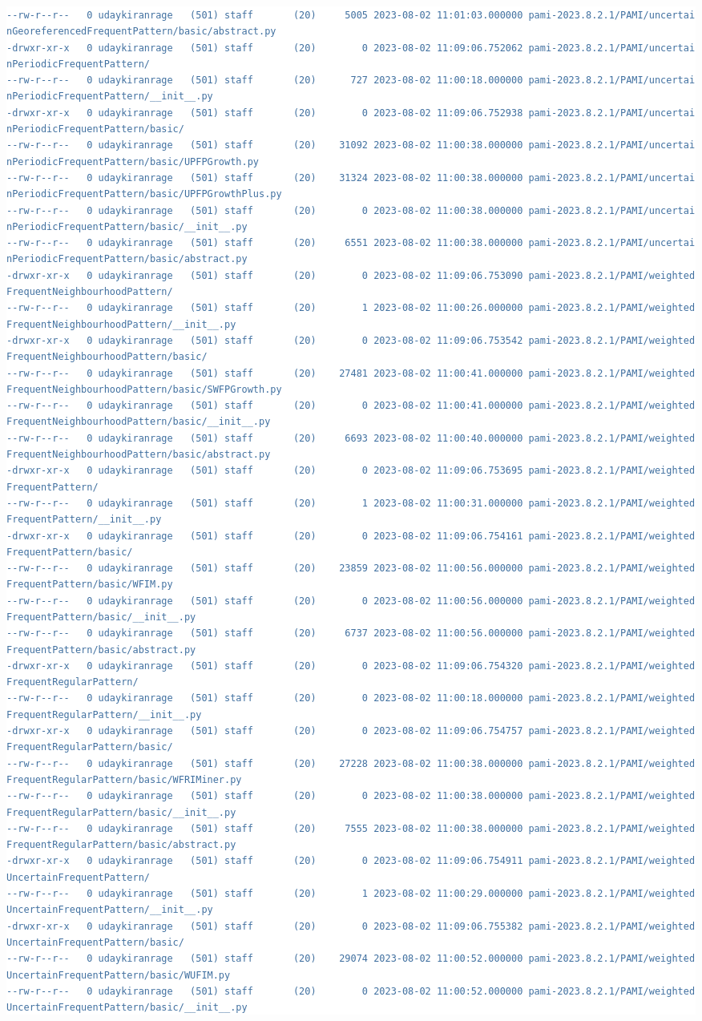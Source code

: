 ```diff
--rw-r--r--   0 udaykiranrage   (501) staff       (20)     5005 2023-08-02 11:01:03.000000 pami-2023.8.2.1/PAMI/uncertainGeoreferencedFrequentPattern/basic/abstract.py
-drwxr-xr-x   0 udaykiranrage   (501) staff       (20)        0 2023-08-02 11:09:06.752062 pami-2023.8.2.1/PAMI/uncertainPeriodicFrequentPattern/
--rw-r--r--   0 udaykiranrage   (501) staff       (20)      727 2023-08-02 11:00:18.000000 pami-2023.8.2.1/PAMI/uncertainPeriodicFrequentPattern/__init__.py
-drwxr-xr-x   0 udaykiranrage   (501) staff       (20)        0 2023-08-02 11:09:06.752938 pami-2023.8.2.1/PAMI/uncertainPeriodicFrequentPattern/basic/
--rw-r--r--   0 udaykiranrage   (501) staff       (20)    31092 2023-08-02 11:00:38.000000 pami-2023.8.2.1/PAMI/uncertainPeriodicFrequentPattern/basic/UPFPGrowth.py
--rw-r--r--   0 udaykiranrage   (501) staff       (20)    31324 2023-08-02 11:00:38.000000 pami-2023.8.2.1/PAMI/uncertainPeriodicFrequentPattern/basic/UPFPGrowthPlus.py
--rw-r--r--   0 udaykiranrage   (501) staff       (20)        0 2023-08-02 11:00:38.000000 pami-2023.8.2.1/PAMI/uncertainPeriodicFrequentPattern/basic/__init__.py
--rw-r--r--   0 udaykiranrage   (501) staff       (20)     6551 2023-08-02 11:00:38.000000 pami-2023.8.2.1/PAMI/uncertainPeriodicFrequentPattern/basic/abstract.py
-drwxr-xr-x   0 udaykiranrage   (501) staff       (20)        0 2023-08-02 11:09:06.753090 pami-2023.8.2.1/PAMI/weightedFrequentNeighbourhoodPattern/
--rw-r--r--   0 udaykiranrage   (501) staff       (20)        1 2023-08-02 11:00:26.000000 pami-2023.8.2.1/PAMI/weightedFrequentNeighbourhoodPattern/__init__.py
-drwxr-xr-x   0 udaykiranrage   (501) staff       (20)        0 2023-08-02 11:09:06.753542 pami-2023.8.2.1/PAMI/weightedFrequentNeighbourhoodPattern/basic/
--rw-r--r--   0 udaykiranrage   (501) staff       (20)    27481 2023-08-02 11:00:41.000000 pami-2023.8.2.1/PAMI/weightedFrequentNeighbourhoodPattern/basic/SWFPGrowth.py
--rw-r--r--   0 udaykiranrage   (501) staff       (20)        0 2023-08-02 11:00:41.000000 pami-2023.8.2.1/PAMI/weightedFrequentNeighbourhoodPattern/basic/__init__.py
--rw-r--r--   0 udaykiranrage   (501) staff       (20)     6693 2023-08-02 11:00:40.000000 pami-2023.8.2.1/PAMI/weightedFrequentNeighbourhoodPattern/basic/abstract.py
-drwxr-xr-x   0 udaykiranrage   (501) staff       (20)        0 2023-08-02 11:09:06.753695 pami-2023.8.2.1/PAMI/weightedFrequentPattern/
--rw-r--r--   0 udaykiranrage   (501) staff       (20)        1 2023-08-02 11:00:31.000000 pami-2023.8.2.1/PAMI/weightedFrequentPattern/__init__.py
-drwxr-xr-x   0 udaykiranrage   (501) staff       (20)        0 2023-08-02 11:09:06.754161 pami-2023.8.2.1/PAMI/weightedFrequentPattern/basic/
--rw-r--r--   0 udaykiranrage   (501) staff       (20)    23859 2023-08-02 11:00:56.000000 pami-2023.8.2.1/PAMI/weightedFrequentPattern/basic/WFIM.py
--rw-r--r--   0 udaykiranrage   (501) staff       (20)        0 2023-08-02 11:00:56.000000 pami-2023.8.2.1/PAMI/weightedFrequentPattern/basic/__init__.py
--rw-r--r--   0 udaykiranrage   (501) staff       (20)     6737 2023-08-02 11:00:56.000000 pami-2023.8.2.1/PAMI/weightedFrequentPattern/basic/abstract.py
-drwxr-xr-x   0 udaykiranrage   (501) staff       (20)        0 2023-08-02 11:09:06.754320 pami-2023.8.2.1/PAMI/weightedFrequentRegularPattern/
--rw-r--r--   0 udaykiranrage   (501) staff       (20)        0 2023-08-02 11:00:18.000000 pami-2023.8.2.1/PAMI/weightedFrequentRegularPattern/__init__.py
-drwxr-xr-x   0 udaykiranrage   (501) staff       (20)        0 2023-08-02 11:09:06.754757 pami-2023.8.2.1/PAMI/weightedFrequentRegularPattern/basic/
--rw-r--r--   0 udaykiranrage   (501) staff       (20)    27228 2023-08-02 11:00:38.000000 pami-2023.8.2.1/PAMI/weightedFrequentRegularPattern/basic/WFRIMiner.py
--rw-r--r--   0 udaykiranrage   (501) staff       (20)        0 2023-08-02 11:00:38.000000 pami-2023.8.2.1/PAMI/weightedFrequentRegularPattern/basic/__init__.py
--rw-r--r--   0 udaykiranrage   (501) staff       (20)     7555 2023-08-02 11:00:38.000000 pami-2023.8.2.1/PAMI/weightedFrequentRegularPattern/basic/abstract.py
-drwxr-xr-x   0 udaykiranrage   (501) staff       (20)        0 2023-08-02 11:09:06.754911 pami-2023.8.2.1/PAMI/weightedUncertainFrequentPattern/
--rw-r--r--   0 udaykiranrage   (501) staff       (20)        1 2023-08-02 11:00:29.000000 pami-2023.8.2.1/PAMI/weightedUncertainFrequentPattern/__init__.py
-drwxr-xr-x   0 udaykiranrage   (501) staff       (20)        0 2023-08-02 11:09:06.755382 pami-2023.8.2.1/PAMI/weightedUncertainFrequentPattern/basic/
--rw-r--r--   0 udaykiranrage   (501) staff       (20)    29074 2023-08-02 11:00:52.000000 pami-2023.8.2.1/PAMI/weightedUncertainFrequentPattern/basic/WUFIM.py
--rw-r--r--   0 udaykiranrage   (501) staff       (20)        0 2023-08-02 11:00:52.000000 pami-2023.8.2.1/PAMI/weightedUncertainFrequentPattern/basic/__init__.py
```